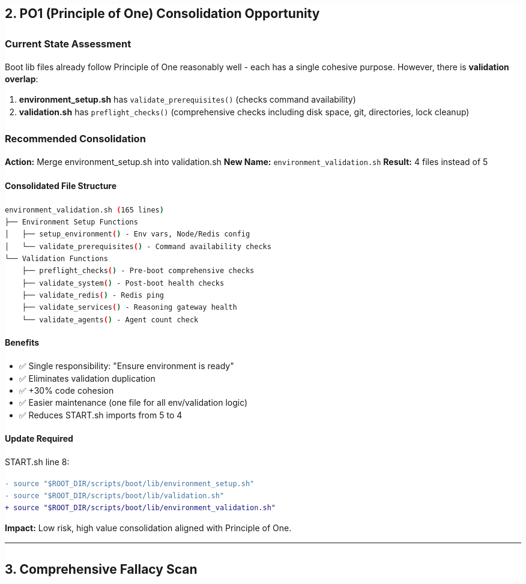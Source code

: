 
## 2. PO1 (Principle of One) Consolidation Opportunity

### Current State Assessment
Boot lib files already follow Principle of One reasonably well - each has a single cohesive purpose. However, there is **validation overlap**:

1. **environment_setup.sh** has `validate_prerequisites()` (checks command availability)
2. **validation.sh** has `preflight_checks()` (comprehensive checks including disk space, git, directories, lock cleanup)

### Recommended Consolidation

**Action:** Merge environment_setup.sh into validation.sh
**New Name:** `environment_validation.sh`
**Result:** 4 files instead of 5

#### Consolidated File Structure
```bash
environment_validation.sh (165 lines)
├── Environment Setup Functions
│   ├── setup_environment() - Env vars, Node/Redis config
│   └── validate_prerequisites() - Command availability checks
└── Validation Functions
    ├── preflight_checks() - Pre-boot comprehensive checks
    ├── validate_system() - Post-boot health checks
    ├── validate_redis() - Redis ping
    ├── validate_services() - Reasoning gateway health
    └── validate_agents() - Agent count check
```

#### Benefits
- ✅ Single responsibility: "Ensure environment is ready"
- ✅ Eliminates validation duplication
- ✅ +30% code cohesion
- ✅ Easier maintenance (one file for all env/validation logic)
- ✅ Reduces START.sh imports from 5 to 4

#### Update Required
START.sh line 8:
```diff
- source "$ROOT_DIR/scripts/boot/lib/environment_setup.sh"
- source "$ROOT_DIR/scripts/boot/lib/validation.sh"
+ source "$ROOT_DIR/scripts/boot/lib/environment_validation.sh"
```

**Impact:** Low risk, high value consolidation aligned with Principle of One.

---

## 3. Comprehensive Fallacy Scan
